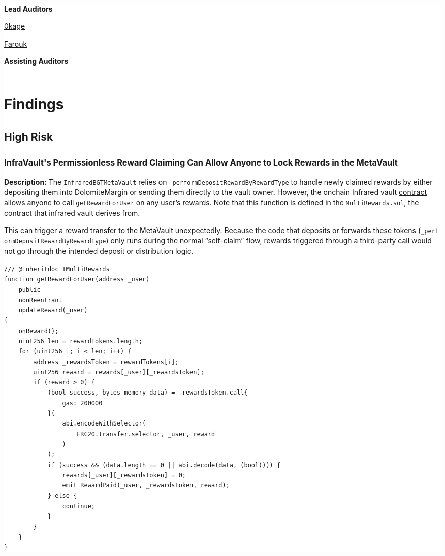 **Lead Auditors**

[0kage](https://x.com/0kage_eth)

[Farouk](https://x.com/Ubermensh3dot0)

**Assisting Auditors**



---

# Findings
## High Risk


### InfraVault's Permissionless Reward Claiming Can Allow Anyone to Lock Rewards in the MetaVault

**Description:** The `InfraredBGTMetaVault` relies on `_performDepositRewardByRewardType` to handle newly claimed rewards by either depositing them into DolomiteMargin or sending them directly to the vault owner. However, the onchain Infrared vault [contract](https://berascan.com/address/0x67b4e6721ad3a99b7ff3679caee971b07fd85cd1#code) allows anyone to call `getRewardForUser` on any user’s rewards. Note that this function is defined in the `MultiRewards.sol`, the contract that infrared vault derives from.

This can trigger a reward transfer to the MetaVault unexpectedly. Because the code that deposits or forwards these tokens (`_performDepositRewardByRewardType`) only runs during the normal “self-claim” flow, rewards triggered through a third-party call would not go through the intended deposit or distribution logic.

```solidity
/// @inheritdoc IMultiRewards
function getRewardForUser(address _user)
    public
    nonReentrant
    updateReward(_user)
{
    onReward();
    uint256 len = rewardTokens.length;
    for (uint256 i; i < len; i++) {
        address _rewardsToken = rewardTokens[i];
        uint256 reward = rewards[_user][_rewardsToken];
        if (reward > 0) {
            (bool success, bytes memory data) = _rewardsToken.call{
                gas: 200000
            }(
                abi.encodeWithSelector(
                    ERC20.transfer.selector, _user, reward
                )
            );
            if (success && (data.length == 0 || abi.decode(data, (bool)))) {
                rewards[_user][_rewardsToken] = 0;
                emit RewardPaid(_user, _rewardsToken, reward);
            } else {
                continue;
            }
        }
    }
}
```
